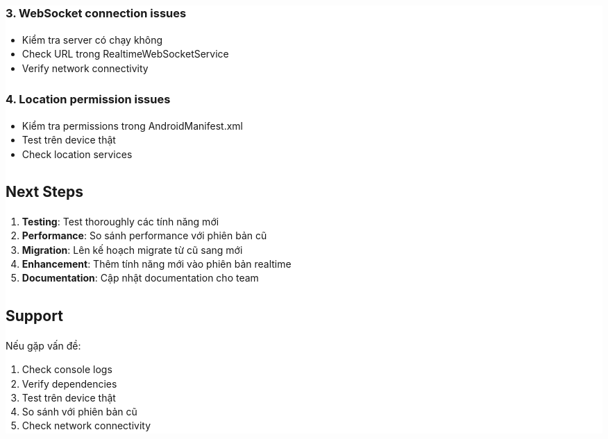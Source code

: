 ### 3. WebSocket connection issues
- Kiểm tra server có chạy không
- Check URL trong RealtimeWebSocketService
- Verify network connectivity

### 4. Location permission issues
- Kiểm tra permissions trong AndroidManifest.xml
- Test trên device thật
- Check location services

## Next Steps

1. **Testing**: Test thoroughly các tính năng mới
2. **Performance**: So sánh performance với phiên bản cũ
3. **Migration**: Lên kế hoạch migrate từ cũ sang mới
4. **Enhancement**: Thêm tính năng mới vào phiên bản realtime
5. **Documentation**: Cập nhật documentation cho team

## Support

Nếu gặp vấn đề:
1. Check console logs
2. Verify dependencies
3. Test trên device thật
4. So sánh với phiên bản cũ
5. Check network connectivity

